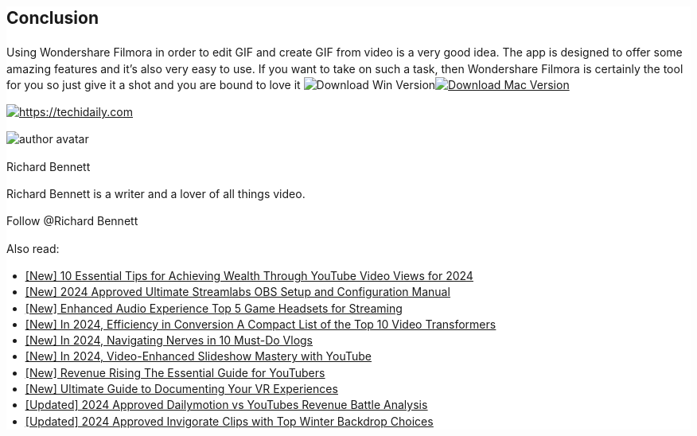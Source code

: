 
## Conclusion

Using Wondershare Filmora in order to edit GIF and create GIF from video is a very good idea. The app is designed to offer some amazing features and it’s also very easy to use. If you want to take on such a task, then Wondershare Filmora is certainly the tool for you so just give it a shot and you are bound to love it ![![Download Win Version](https://images.wondershare.com/filmora/guide/download-btn-win.jpg)](https://tools.techidaily.com/wondershare/filmora/download/)[![Download Mac Version](https://images.wondershare.com/filmora/guide/download-btn-mac.jpg)](https://tools.techidaily.com/wondershare/filmora/download/)


<a href="https://aligracehair.sjv.io/c/5597632/2115919/19272" target="_top" id="2115919">
  <img src="//a.impactradius-go.com/display-ad/19272-2115919" border="0" alt="https://techidaily.com" width="392" height="72"/>
</a>
<img height="0" width="0" src="https://aligracehair.sjv.io/i/5597632/2115919/19272" style="position:absolute;visibility:hidden;" border="0" />


![author avatar](https://images.wondershare.com/filmora/article-images/richard-bennett.jpg)

Richard Bennett

Richard Bennett is a writer and a lover of all things video.

Follow @Richard Bennett

<ins class="adsbygoogle"
     style="display:block"
     data-ad-format="autorelaxed"
     data-ad-client="ca-pub-7571918770474297"
     data-ad-slot="1223367746"></ins>

<ins class="adsbygoogle"
     style="display:block"
     data-ad-client="ca-pub-7571918770474297"
     data-ad-slot="8358498916"
     data-ad-format="auto"
     data-full-width-responsive="true"></ins>

<span class="atpl-alsoreadstyle">Also read:</span>
<div><ul>
<li><a href="https://facebook-video-share.techidaily.com/new-10-essential-tips-for-achieving-wealth-through-youtube-video-views-for-2024/"><u>[New] 10 Essential Tips for Achieving Wealth Through YouTube Video Views for 2024</u></a></li>
<li><a href="https://screen-video-capture.techidaily.com/new-2024-approved-ultimate-streamlabs-obs-setup-and-configuration-manual/"><u>[New] 2024 Approved Ultimate Streamlabs OBS Setup and Configuration Manual</u></a></li>
<li><a href="https://youtube-tips.techidaily.com/nhanced-audio-experience-top-5-game-headsets-for-streaming/"><u>[New] Enhanced Audio Experience Top 5 Game Headsets for Streaming</u></a></li>
<li><a href="https://facebook-record-videos.techidaily.com/new-in-2024-efficiency-in-conversion-a-compact-list-of-the-top-10-video-transformers/"><u>[New] In 2024, Efficiency in Conversion A Compact List of the Top 10 Video Transformers</u></a></li>
<li><a href="https://youtube-tips.techidaily.com/n-2024-navigating-nerves-in-10-must-do-vlogs/"><u>[New] In 2024, Navigating Nerves in 10 Must-Do Vlogs</u></a></li>
<li><a href="https://youtube-tips.techidaily.com/n-2024-video-enhanced-slideshow-mastery-with-youtube/"><u>[New] In 2024, Video-Enhanced Slideshow Mastery with YouTube</u></a></li>
<li><a href="https://youtube-tips.techidaily.com/evenue-rising-the-essential-guide-for-youtubers/"><u>[New] Revenue Rising The Essential Guide for YouTubers</u></a></li>
<li><a href="https://on-screen-recording.techidaily.com/new-ultimate-guide-to-documenting-your-vr-experiences/"><u>[New] Ultimate Guide to Documenting Your VR Experiences</u></a></li>
<li><a href="https://youtube-tips.techidaily.com/ed-2024-approved-dailymotion-vs-youtubes-revenue-battle-analysis/"><u>[Updated] 2024 Approved Dailymotion vs YouTubes Revenue Battle Analysis</u></a></li>
<li><a href="https://youtube-tips.techidaily.com/ed-2024-approved-invigorate-clips-with-top-winter-backdrop-choices/"><u>[Updated] 2024 Approved Invigorate Clips with Top Winter Backdrop Choices</u></a></li>
